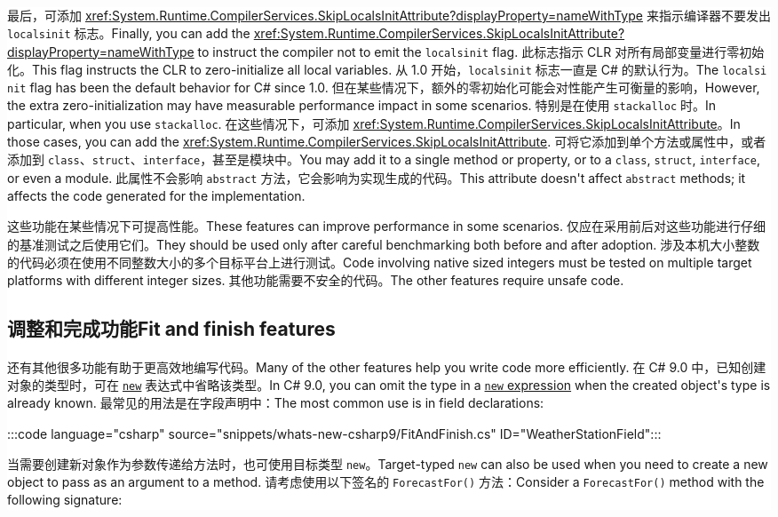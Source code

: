 <span data-ttu-id="58424-292">最后，可添加 <xref:System.Runtime.CompilerServices.SkipLocalsInitAttribute?displayProperty=nameWithType> 来指示编译器不要发出 `localsinit` 标志。</span><span class="sxs-lookup"><span data-stu-id="58424-292">Finally, you can add the <xref:System.Runtime.CompilerServices.SkipLocalsInitAttribute?displayProperty=nameWithType> to instruct the compiler not to emit the `localsinit` flag.</span></span> <span data-ttu-id="58424-293">此标志指示 CLR 对所有局部变量进行零初始化。</span><span class="sxs-lookup"><span data-stu-id="58424-293">This flag instructs the CLR to zero-initialize all local variables.</span></span> <span data-ttu-id="58424-294">从 1.0 开始，`localsinit` 标志一直是 C# 的默认行为。</span><span class="sxs-lookup"><span data-stu-id="58424-294">The `localsinit` flag has been the default behavior for C# since 1.0.</span></span> <span data-ttu-id="58424-295">但在某些情况下，额外的零初始化可能会对性能产生可衡量的影响，</span><span class="sxs-lookup"><span data-stu-id="58424-295">However, the extra zero-initialization may have measurable performance impact in some scenarios.</span></span> <span data-ttu-id="58424-296">特别是在使用 `stackalloc` 时。</span><span class="sxs-lookup"><span data-stu-id="58424-296">In particular, when you use `stackalloc`.</span></span> <span data-ttu-id="58424-297">在这些情况下，可添加 <xref:System.Runtime.CompilerServices.SkipLocalsInitAttribute>。</span><span class="sxs-lookup"><span data-stu-id="58424-297">In those cases, you can add the <xref:System.Runtime.CompilerServices.SkipLocalsInitAttribute>.</span></span> <span data-ttu-id="58424-298">可将它添加到单个方法或属性中，或者添加到 `class`、`struct`、`interface`，甚至是模块中。</span><span class="sxs-lookup"><span data-stu-id="58424-298">You may add it to a single method or property, or to a `class`, `struct`, `interface`, or even a module.</span></span> <span data-ttu-id="58424-299">此属性不会影响 `abstract` 方法，它会影响为实现生成的代码。</span><span class="sxs-lookup"><span data-stu-id="58424-299">This attribute doesn't affect `abstract` methods; it affects the code generated for the implementation.</span></span>

<span data-ttu-id="58424-300">这些功能在某些情况下可提高性能。</span><span class="sxs-lookup"><span data-stu-id="58424-300">These features can improve performance in some scenarios.</span></span> <span data-ttu-id="58424-301">仅应在采用前后对这些功能进行仔细的基准测试之后使用它们。</span><span class="sxs-lookup"><span data-stu-id="58424-301">They should be used only after careful benchmarking both before and after adoption.</span></span> <span data-ttu-id="58424-302">涉及本机大小整数的代码必须在使用不同整数大小的多个目标平台上进行测试。</span><span class="sxs-lookup"><span data-stu-id="58424-302">Code involving native sized integers must be tested on multiple target platforms with different integer sizes.</span></span> <span data-ttu-id="58424-303">其他功能需要不安全的代码。</span><span class="sxs-lookup"><span data-stu-id="58424-303">The other features require unsafe code.</span></span>

## <a name="fit-and-finish-features"></a><span data-ttu-id="58424-304">调整和完成功能</span><span class="sxs-lookup"><span data-stu-id="58424-304">Fit and finish features</span></span>

<span data-ttu-id="58424-305">还有其他很多功能有助于更高效地编写代码。</span><span class="sxs-lookup"><span data-stu-id="58424-305">Many of the other features help you write code more efficiently.</span></span> <span data-ttu-id="58424-306">在 C# 9.0 中，已知创建对象的类型时，可在 [`new`](../language-reference/operators/new-operator.md) 表达式中省略该类型。</span><span class="sxs-lookup"><span data-stu-id="58424-306">In C# 9.0, you can omit the type in a [`new` expression](../language-reference/operators/new-operator.md) when the created object's type is already known.</span></span> <span data-ttu-id="58424-307">最常见的用法是在字段声明中：</span><span class="sxs-lookup"><span data-stu-id="58424-307">The most common use is in field declarations:</span></span>

:::code language="csharp" source="snippets/whats-new-csharp9/FitAndFinish.cs" ID="WeatherStationField":::

<span data-ttu-id="58424-308">当需要创建新对象作为参数传递给方法时，也可使用目标类型 `new`。</span><span class="sxs-lookup"><span data-stu-id="58424-308">Target-typed `new` can also be used when you need to create a new object to pass as an argument to a method.</span></span> <span data-ttu-id="58424-309">请考虑使用以下签名的 `ForecastFor()` 方法：</span><span class="sxs-lookup"><span data-stu-id="58424-309">Consider a `ForecastFor()` method with the following signature:</span></span>
